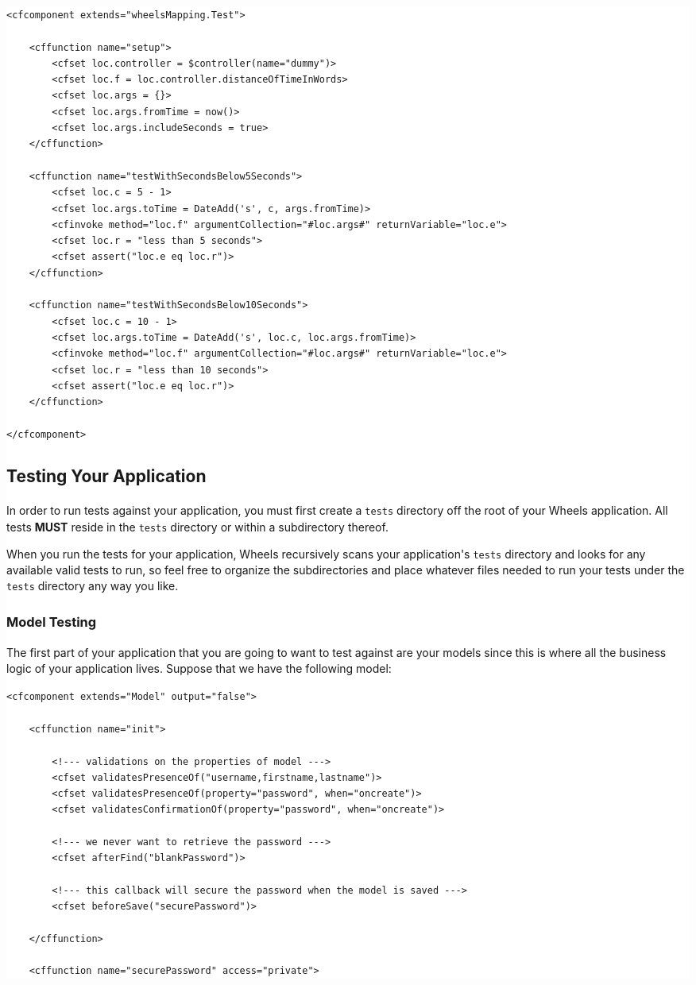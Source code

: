 ```
<cfcomponent extends="wheelsMapping.Test">

	<cffunction name="setup">
		<cfset loc.controller = $controller(name="dummy")>
		<cfset loc.f = loc.controller.distanceOfTimeInWords>
		<cfset loc.args = {}>
		<cfset loc.args.fromTime = now()>
		<cfset loc.args.includeSeconds = true>
	</cffunction>

	<cffunction name="testWithSecondsBelow5Seconds">
		<cfset loc.c = 5 - 1>
		<cfset loc.args.toTime = DateAdd('s', c, args.fromTime)>
		<cfinvoke method="loc.f" argumentCollection="#loc.args#" returnVariable="loc.e">
		<cfset loc.r = "less than 5 seconds">
		<cfset assert("loc.e eq loc.r")>
	</cffunction>

	<cffunction name="testWithSecondsBelow10Seconds">
		<cfset loc.c = 10 - 1>
		<cfset loc.args.toTime = DateAdd('s', loc.c, loc.args.fromTime)>
		<cfinvoke method="loc.f" argumentCollection="#loc.args#" returnVariable="loc.e">
		<cfset loc.r = "less than 10 seconds">
		<cfset assert("loc.e eq loc.r")>
	</cffunction>

</cfcomponent>
```

## Testing Your Application ##

In order to run tests against your application, you must first create a `tests` directory off the root of your Wheels application. All tests **MUST** reside in the `tests` directory or within a subdirectory thereof.

When you run the tests for your application, Wheels recursively scans your application's `tests` directory and looks for any available valid tests to run, so feel free to organize the subdirectories and place whatever files needed to run your tests under the `tests` directory any way you like.

### Model Testing ###

The first part of your application that you are going to want to test against are your models since this is where all the business logic of your application lives. Suppose that we have the following model:

```
<cfcomponent extends="Model" output="false">

	<cffunction name="init">

		<!--- validations on the properties of model --->
		<cfset validatesPresenceOf("username,firstname,lastname")>
		<cfset validatesPresenceOf(property="password", when="oncreate")>
		<cfset validatesConfirmationOf(property="password", when="oncreate")>
		
		<!--- we never want to retrieve the password --->
		<cfset afterFind("blankPassword")>
		
		<!--- this callback will secure the password when the model is saved --->
		<cfset beforeSave("securePassword")>
		
	</cffunction>
	
	<cffunction name="securePassword" access="private">
```